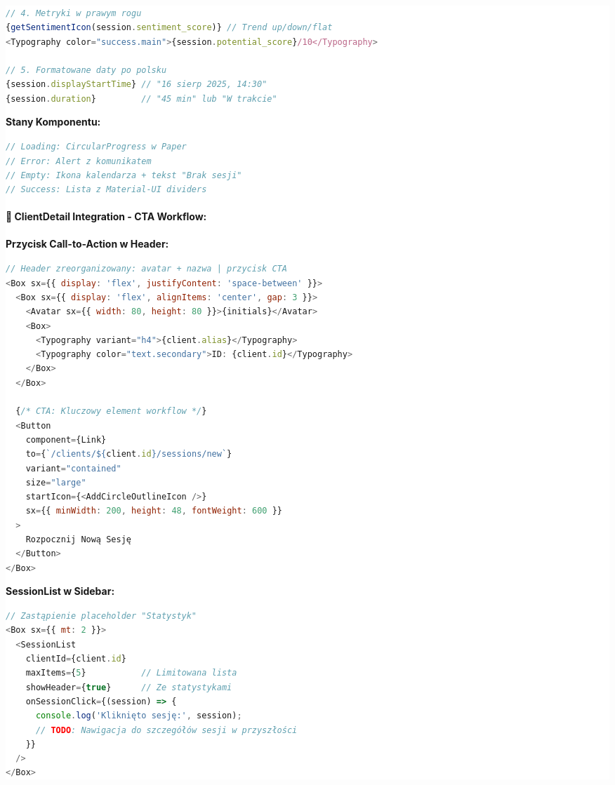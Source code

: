 ```javascript
// 4. Metryki w prawym rogu
{getSentimentIcon(session.sentiment_score)} // Trend up/down/flat
<Typography color="success.main">{session.potential_score}/10</Typography>

// 5. Formatowane daty po polsku
{session.displayStartTime} // "16 sierp 2025, 14:30"
{session.duration}         // "45 min" lub "W trakcie"
```

**Stany Komponentu:**
```javascript
// Loading: CircularProgress w Paper
// Error: Alert z komunikatem
// Empty: Ikona kalendarza + tekst "Brak sesji"
// Success: Lista z Material-UI dividers
```

#### 🎯 **ClientDetail Integration - CTA Workflow:**

**Przycisk Call-to-Action w Header:**
```javascript
// Header zreorganizowany: avatar + nazwa | przycisk CTA
<Box sx={{ display: 'flex', justifyContent: 'space-between' }}>
  <Box sx={{ display: 'flex', alignItems: 'center', gap: 3 }}>
    <Avatar sx={{ width: 80, height: 80 }}>{initials}</Avatar>
    <Box>
      <Typography variant="h4">{client.alias}</Typography>
      <Typography color="text.secondary">ID: {client.id}</Typography>
    </Box>
  </Box>
  
  {/* CTA: Kluczowy element workflow */}
  <Button
    component={Link}
    to={`/clients/${client.id}/sessions/new`}
    variant="contained"
    size="large" 
    startIcon={<AddCircleOutlineIcon />}
    sx={{ minWidth: 200, height: 48, fontWeight: 600 }}
  >
    Rozpocznij Nową Sesję
  </Button>
</Box>
```

**SessionList w Sidebar:**
```javascript
// Zastąpienie placeholder "Statystyk"
<Box sx={{ mt: 2 }}>
  <SessionList 
    clientId={client.id} 
    maxItems={5}           // Limitowana lista
    showHeader={true}      // Ze statystykami
    onSessionClick={(session) => {
      console.log('Kliknięto sesję:', session);
      // TODO: Nawigacja do szczegółów sesji w przyszłości
    }}
  />
</Box>
```
